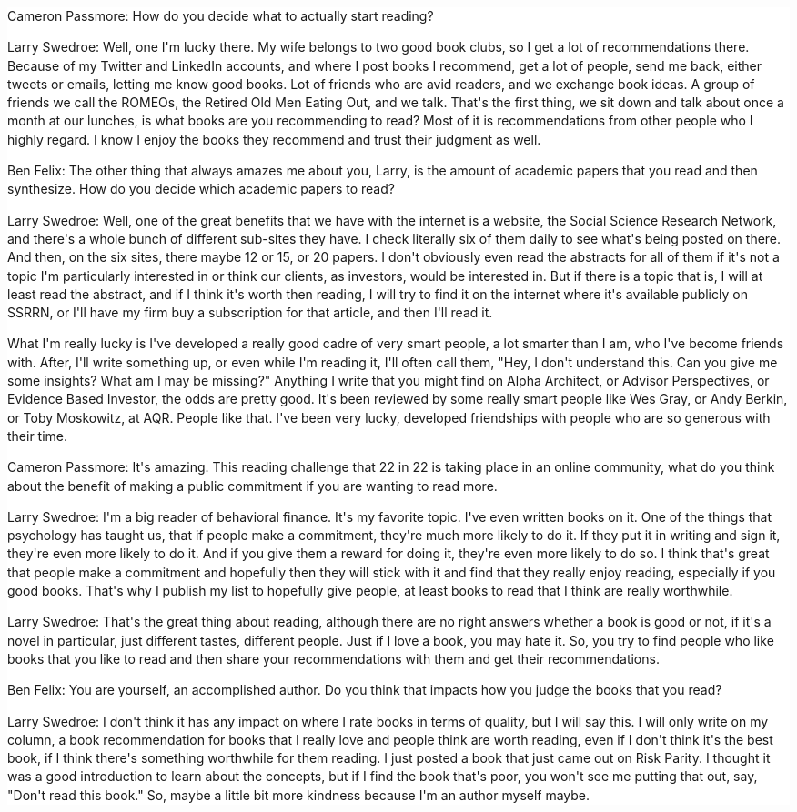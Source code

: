 Cameron Passmore: How do you decide what to actually start reading?

Larry Swedroe: Well, one I'm lucky there. My wife belongs to two good book clubs, so I get a lot of recommendations there. Because of my Twitter and LinkedIn accounts, and where I post books I recommend, get a lot of people, send me back, either tweets or emails, letting me know good books. Lot of friends who are avid readers, and we exchange book ideas. A group of friends we call the ROMEOs, the Retired Old Men Eating Out, and we talk. That's the first thing, we sit down and talk about once a month at our lunches, is what books are you recommending to read? Most of it is recommendations from other people who I highly regard. I know I enjoy the books they recommend and trust their judgment as well.

Ben Felix: The other thing that always amazes me about you, Larry, is the amount of academic papers that you read and then synthesize. How do you decide which academic papers to read?

Larry Swedroe: Well, one of the great benefits that we have with the internet is a website, the Social Science Research Network, and there's a whole bunch of different sub-sites they have. I check literally six of them daily to see what's being posted on there. And then, on the six sites, there maybe 12 or 15, or 20 papers. I don't obviously even read the abstracts for all of them if it's not a topic I'm particularly interested in or think our clients, as investors, would be interested in. But if there is a topic that is, I will at least read the abstract, and if I think it's worth then reading, I will try to find it on the internet where it's available publicly on SSRRN, or I'll have my firm buy a subscription for that article, and then I'll read it.

What I'm really lucky is I've developed a really good cadre of very smart people, a lot smarter than I am, who I've become friends with. After, I'll write something up, or even while I'm reading it, I'll often call them, "Hey, I don't understand this. Can you give me some insights? What am I may be missing?" Anything I write that you might find on Alpha Architect, or Advisor Perspectives, or Evidence Based Investor, the odds are pretty good. It's been reviewed by some really smart people like Wes Gray, or Andy Berkin, or Toby Moskowitz, at AQR. People like that. I've been very lucky, developed friendships with people who are so generous with their time.

Cameron Passmore: It's amazing. This reading challenge that 22 in 22 is taking place in an online community, what do you think about the benefit of making a public commitment if you are wanting to read more.

Larry Swedroe: I'm a big reader of behavioral finance. It's my favorite topic. I've even written books on it. One of the things that psychology has taught us, that if people make a commitment, they're much more likely to do it. If they put it in writing and sign it, they're even more likely to do it. And if you give them a reward for doing it, they're even more likely to do so. I think that's great that people make a commitment and hopefully then they will stick with it and find that they really enjoy reading, especially if you good books. That's why I publish my list to hopefully give people, at least books to read that I think are really worthwhile.

Larry Swedroe: That's the great thing about reading, although there are no right answers whether a book is good or not, if it's a novel in particular, just different tastes, different people. Just if I love a book, you may hate it. So, you try to find people who like books that you like to read and then share your recommendations with them and get their recommendations.

Ben Felix: You are yourself, an accomplished author. Do you think that impacts how you judge the books that you read?

Larry Swedroe: I don't think it has any impact on where I rate books in terms of quality, but I will say this. I will only write on my column, a book recommendation for books that I really love and people think are worth reading, even if I don't think it's the best book, if I think there's something worthwhile for them reading. I just posted a book that just came out on Risk Parity. I thought it was a good introduction to learn about the concepts, but if I find the book that's poor, you won't see me putting that out, say, "Don't read this book." So, maybe a little bit more kindness because I'm an author myself maybe.
